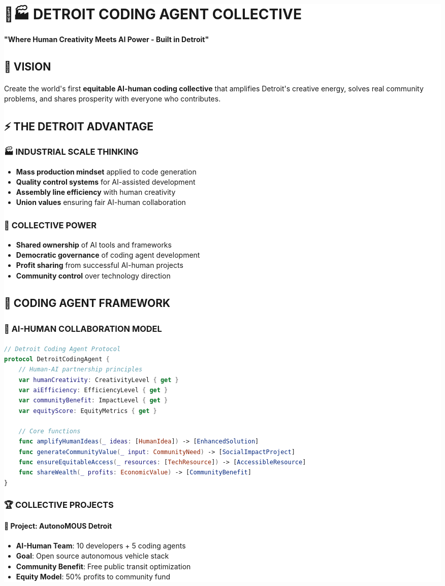 # 🤖🏭 DETROIT CODING AGENT COLLECTIVE

**"Where Human Creativity Meets AI Power - Built in Detroit"**

## 🎯 VISION

Create the world's first **equitable AI-human coding collective** that amplifies Detroit's creative energy, solves real community problems, and shares prosperity with everyone who contributes.

## ⚡ THE DETROIT ADVANTAGE

### 🏭 **INDUSTRIAL SCALE THINKING**
- **Mass production mindset** applied to code generation
- **Quality control systems** for AI-assisted development
- **Assembly line efficiency** with human creativity
- **Union values** ensuring fair AI-human collaboration

### 🤝 **COLLECTIVE POWER**
- **Shared ownership** of AI tools and frameworks
- **Democratic governance** of coding agent development
- **Profit sharing** from successful AI-human projects
- **Community control** over technology direction

## 🚀 CODING AGENT FRAMEWORK

### 🧠 **AI-HUMAN COLLABORATION MODEL**

```swift
// Detroit Coding Agent Protocol
protocol DetroitCodingAgent {
    // Human-AI partnership principles
    var humanCreativity: CreativityLevel { get }
    var aiEfficiency: EfficiencyLevel { get }
    var communityBenefit: ImpactLevel { get }
    var equityScore: EquityMetrics { get }
    
    // Core functions
    func amplifyHumanIdeas(_ ideas: [HumanIdea]) -> [EnhancedSolution]
    func generateCommunityValue(_ input: CommunityNeed) -> [SocialImpactProject]
    func ensureEquitableAccess(_ resources: [TechResource]) -> [AccessibleResource]
    func shareWealth(_ profits: EconomicValue) -> [CommunityBenefit]
}
```

### 🏆 **COLLECTIVE PROJECTS**

#### 🚗 **Project: AutonoMOUS Detroit**
- **AI-Human Team**: 10 developers + 5 coding agents
- **Goal**: Open source autonomous vehicle stack
- **Community Benefit**: Free public transit optimization
- **Equity Model**: 50% profits to community fund
